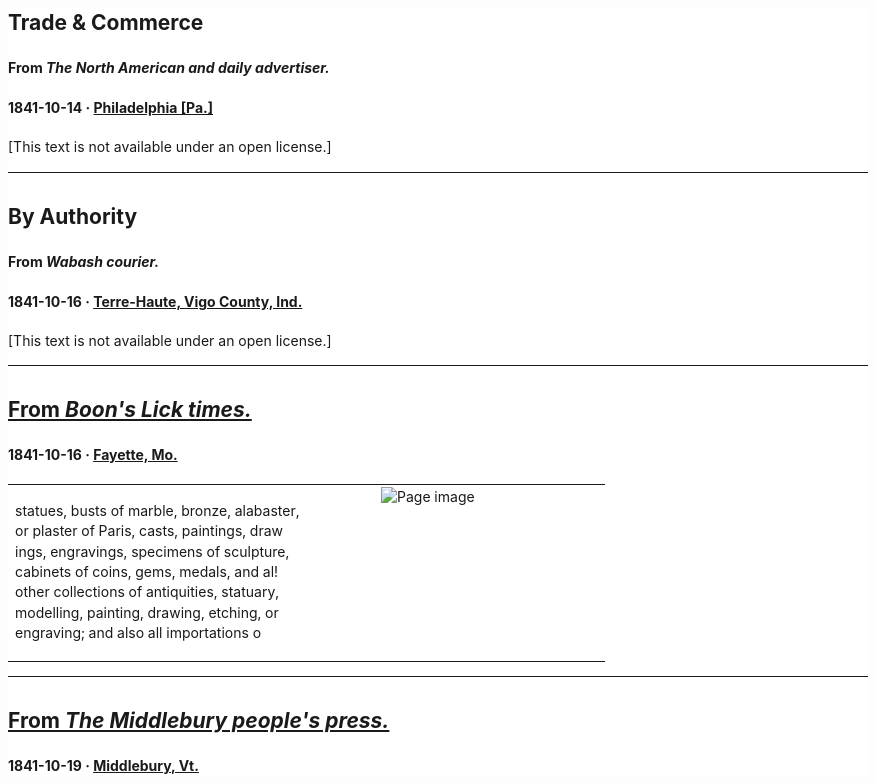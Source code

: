 
## Trade & Commerce

#### From _The North American and daily advertiser._

#### 1841-10-14 &middot; [Philadelphia [Pa.]](http://dbpedia.org/resource/Philadelphia)

[This text is not available under an open license.]

---

## By Authority

#### From _Wabash courier._

#### 1841-10-16 &middot; [Terre-Haute, Vigo County, Ind.](http://dbpedia.org/resource/Terre_Haute%2C_Indiana)

[This text is not available under an open license.]

---

## [From _Boon's Lick times._](https://www.loc.gov/resource/sn83016957/1841-10-16/ed-1/?sp=1)

#### 1841-10-16 &middot; [Fayette, Mo.](http://dbpedia.org/resource/Fayette%2C_Missouri)

<table style="width: 100%;"><tr><td style="width: 50%">

  
statues, busts of marble, bronze, alabaster,  
or plaster of Paris, casts, paintings, draw­  
ings, engravings, specimens of sculpture,  
cabinets of coins, gems, medals, and al!  
other collections of antiquities, statuary,  
modelling, painting, drawing, etching, or  
engraving; and also all importations o
</td><td style="width: 50%; max-height: 75%; margin: auto; display: block;">
<img alt="Page image" src="https://tile.loc.gov/image-services/iiif/service:ndnp:mohi:batch_mohi_henri_ver01:data:sn83016957:0020029242A:1841101601:0328/pct:33.9622641509434,90.52312357846854,14.34748427672956,4.275966641394996/!600,600/0/default.jpg"/>
</td>
</tr></table>

---

## [From _The Middlebury people's press._](https://www.loc.gov/resource/sn84023647/1841-10-19/ed-1/?sp=1)

#### 1841-10-19 &middot; [Middlebury, Vt.](http://dbpedia.org/resource/Middlebury%2C_Vermont)
